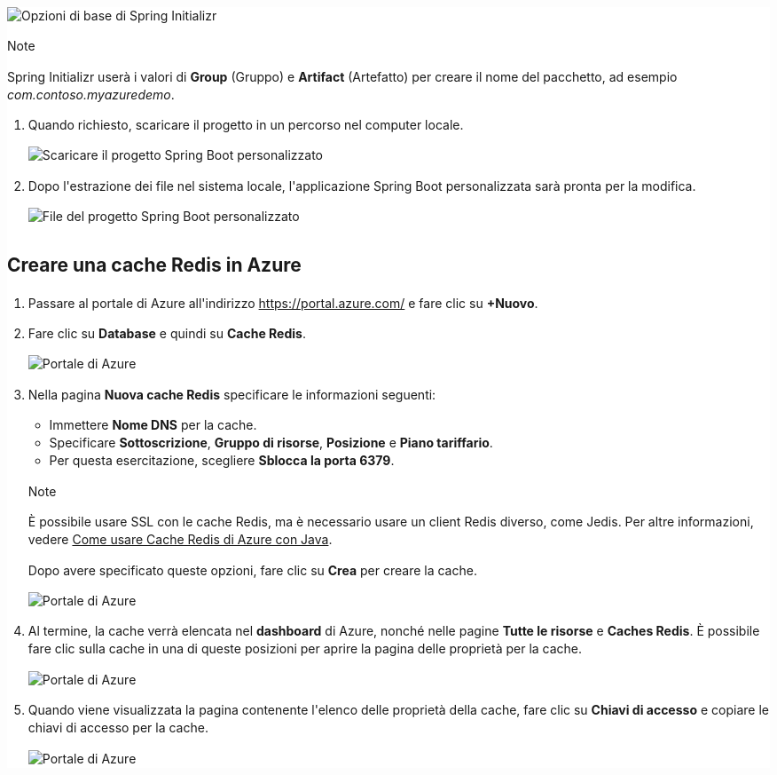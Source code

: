    ![Opzioni di base di Spring Initializr][SI01]

   > [!NOTE]
   >
   > Spring Initializr userà i valori di **Group** (Gruppo) e **Artifact** (Artefatto) per creare il nome del pacchetto, ad esempio *com.contoso.myazuredemo*.
   >

1. Quando richiesto, scaricare il progetto in un percorso nel computer locale.

   ![Scaricare il progetto Spring Boot personalizzato][SI03]

1. Dopo l'estrazione dei file nel sistema locale, l'applicazione Spring Boot personalizzata sarà pronta per la modifica.

   ![File del progetto Spring Boot personalizzato][SI04]

## <a name="create-a-redis-cache-on-azure"></a>Creare una cache Redis in Azure

1. Passare al portale di Azure all'indirizzo <https://portal.azure.com/> e fare clic su **+Nuovo**.

1. Fare clic su **Database** e quindi su **Cache Redis**.

   ![Portale di Azure][AZ02]

1. Nella pagina **Nuova cache Redis** specificare le informazioni seguenti:

   * Immettere **Nome DNS** per la cache.
   * Specificare **Sottoscrizione**, **Gruppo di risorse**, **Posizione** e **Piano tariffario**.
   * Per questa esercitazione, scegliere **Sblocca la porta 6379**.

   > [!NOTE]
   >
   > È possibile usare SSL con le cache Redis, ma è necessario usare un client Redis diverso, come Jedis. Per altre informazioni, vedere [Come usare Cache Redis di Azure con Java][Redis Cache with Java].
   >

   Dopo avere specificato queste opzioni, fare clic su **Crea** per creare la cache.

   ![Portale di Azure][AZ03]

1. Al termine, la cache verrà elencata nel **dashboard** di Azure, nonché nelle pagine **Tutte le risorse** e **Caches Redis**. È possibile fare clic sulla cache in una di queste posizioni per aprire la pagina delle proprietà per la cache.

   ![Portale di Azure][AZ04]

1. Quando viene visualizzata la pagina contenente l'elenco delle proprietà della cache, fare clic su **Chiavi di accesso** e copiare le chiavi di accesso per la cache.

   ![Portale di Azure][AZ05]


[Azure per sviluppatori Java]: /azure/java/
[Account Azure gratuito]: https://azure.microsoft.com/pricing/free-trial/
[Uso di Azure DevOps e Java]: /azure/devops/java/
[vantaggi per i sottoscrittori di MSDN]: https://azure.microsoft.com/pricing/member-offers/msdn-benefits-details/
[Spring Boot]: http://projects.spring.io/spring-boot/
[Spring Initializr]: https://start.spring.io/
[Spring Framework]: https://spring.io/ (Framework di Spring)
[Redis Cache with Java]: /azure/redis-cache/cache-java-get-started
[AZ01]: ./media/configure-spring-boot-initializer-java-app-with-redis-cache/AZ01.png
[AZ02]: ./media/configure-spring-boot-initializer-java-app-with-redis-cache/AZ02.png
[AZ03]: ./media/configure-spring-boot-initializer-java-app-with-redis-cache/AZ03.png
[AZ04]: ./media/configure-spring-boot-initializer-java-app-with-redis-cache/AZ04.png
[AZ05]: ./media/configure-spring-boot-initializer-java-app-with-redis-cache/AZ05.png
[SI01]: ./media/configure-spring-boot-initializer-java-app-with-redis-cache/SI01.png
[SI02]: ./media/configure-spring-boot-initializer-java-app-with-redis-cache/SI02.png
[SI03]: ./media/configure-spring-boot-initializer-java-app-with-redis-cache/SI03.png
[SI04]: ./media/configure-spring-boot-initializer-java-app-with-redis-cache/SI04.png
[RE01]: ./media/configure-spring-boot-initializer-java-app-with-redis-cache/RE01.png
[RE02]: ./media/configure-spring-boot-initializer-java-app-with-redis-cache/RE02.png
